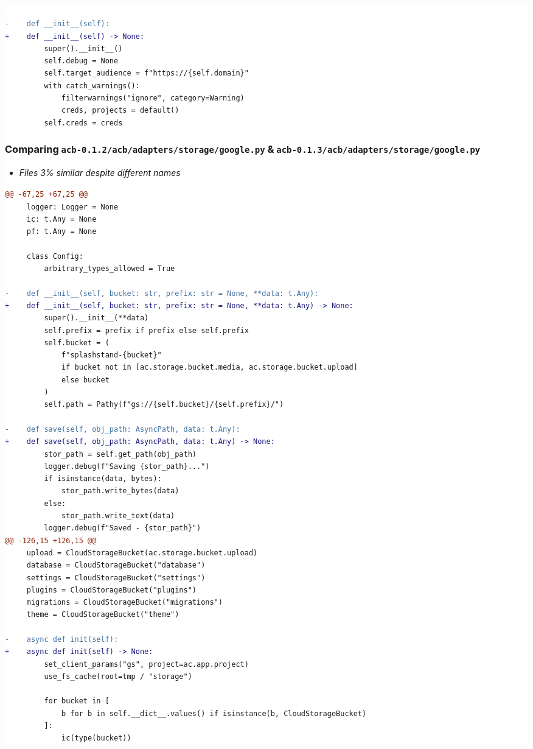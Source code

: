 ```diff
 
-    def __init__(self):
+    def __init__(self) -> None:
         super().__init__()
         self.debug = None
         self.target_audience = f"https://{self.domain}"
         with catch_warnings():
             filterwarnings("ignore", category=Warning)
             creds, projects = default()
         self.creds = creds
```

### Comparing `acb-0.1.2/acb/adapters/storage/google.py` & `acb-0.1.3/acb/adapters/storage/google.py`

 * *Files 3% similar despite different names*

```diff
@@ -67,25 +67,25 @@
     logger: Logger = None
     ic: t.Any = None
     pf: t.Any = None
 
     class Config:
         arbitrary_types_allowed = True
 
-    def __init__(self, bucket: str, prefix: str = None, **data: t.Any):
+    def __init__(self, bucket: str, prefix: str = None, **data: t.Any) -> None:
         super().__init__(**data)
         self.prefix = prefix if prefix else self.prefix
         self.bucket = (
             f"splashstand-{bucket}"
             if bucket not in [ac.storage.bucket.media, ac.storage.bucket.upload]
             else bucket
         )
         self.path = Pathy(f"gs://{self.bucket}/{self.prefix}/")
 
-    def save(self, obj_path: AsyncPath, data: t.Any):
+    def save(self, obj_path: AsyncPath, data: t.Any) -> None:
         stor_path = self.get_path(obj_path)
         logger.debug(f"Saving {stor_path}...")
         if isinstance(data, bytes):
             stor_path.write_bytes(data)
         else:
             stor_path.write_text(data)
         logger.debug(f"Saved - {stor_path}")
@@ -126,15 +126,15 @@
     upload = CloudStorageBucket(ac.storage.bucket.upload)
     database = CloudStorageBucket("database")
     settings = CloudStorageBucket("settings")
     plugins = CloudStorageBucket("plugins")
     migrations = CloudStorageBucket("migrations")
     theme = CloudStorageBucket("theme")
 
-    async def init(self):
+    async def init(self) -> None:
         set_client_params("gs", project=ac.app.project)
         use_fs_cache(root=tmp / "storage")
 
         for bucket in [
             b for b in self.__dict__.values() if isinstance(b, CloudStorageBucket)
         ]:
             ic(type(bucket))
```